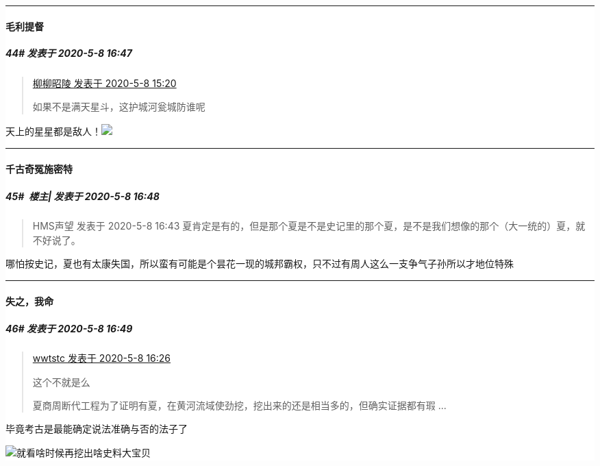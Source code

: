 





-----

####  毛利提督  
##### 44#       发表于 2020-5-8 16:47



<blockquote><a href="httphttps://bbs.saraba1st.com/2b/forum.php?mod=redirect&amp;goto=findpost&amp;pid=47344832&amp;ptid=1933456" target="_blank">柳柳昭陵 发表于 2020-5-8 15:20</a>

如果不是满天星斗，这护城河瓮城防谁呢</blockquote>
天上的星星都是敌人！<img src="https://static.saraba1st.com/image/smiley/carton2017/048.png" referrerpolicy="no-referrer">







-----

####  千古奇冤施密特  
##### 45#         楼主| 发表于 2020-5-8 16:48



<blockquote>HMS声望 发表于 2020-5-8 16:43
夏肯定是有的，但是那个夏是不是史记里的那个夏，是不是我们想像的那个（大一统的）夏，就不好说了。

</blockquote>
哪怕按史记，夏也有太康失国，所以蛮有可能是个昙花一现的城邦霸权，只不过有周人这么一支争气子孙所以才地位特殊







-----

####  失之，我命  
##### 46#       发表于 2020-5-8 16:49



<blockquote><a href="httphttps://bbs.saraba1st.com/2b/forum.php?mod=redirect&amp;goto=findpost&amp;pid=47345766&amp;ptid=1933456" target="_blank">wwtstc 发表于 2020-5-8 16:26</a>

这个不就是么

夏商周断代工程为了证明有夏，在黄河流域使劲挖，挖出来的还是相当多的，但确实证据都有瑕 ...</blockquote>
毕竟考古是最能确定说法准确与否的法子了

<img src="https://static.saraba1st.com/image/smiley/face2017/044.png" referrerpolicy="no-referrer">就看啥时候再挖出啥史料大宝贝






